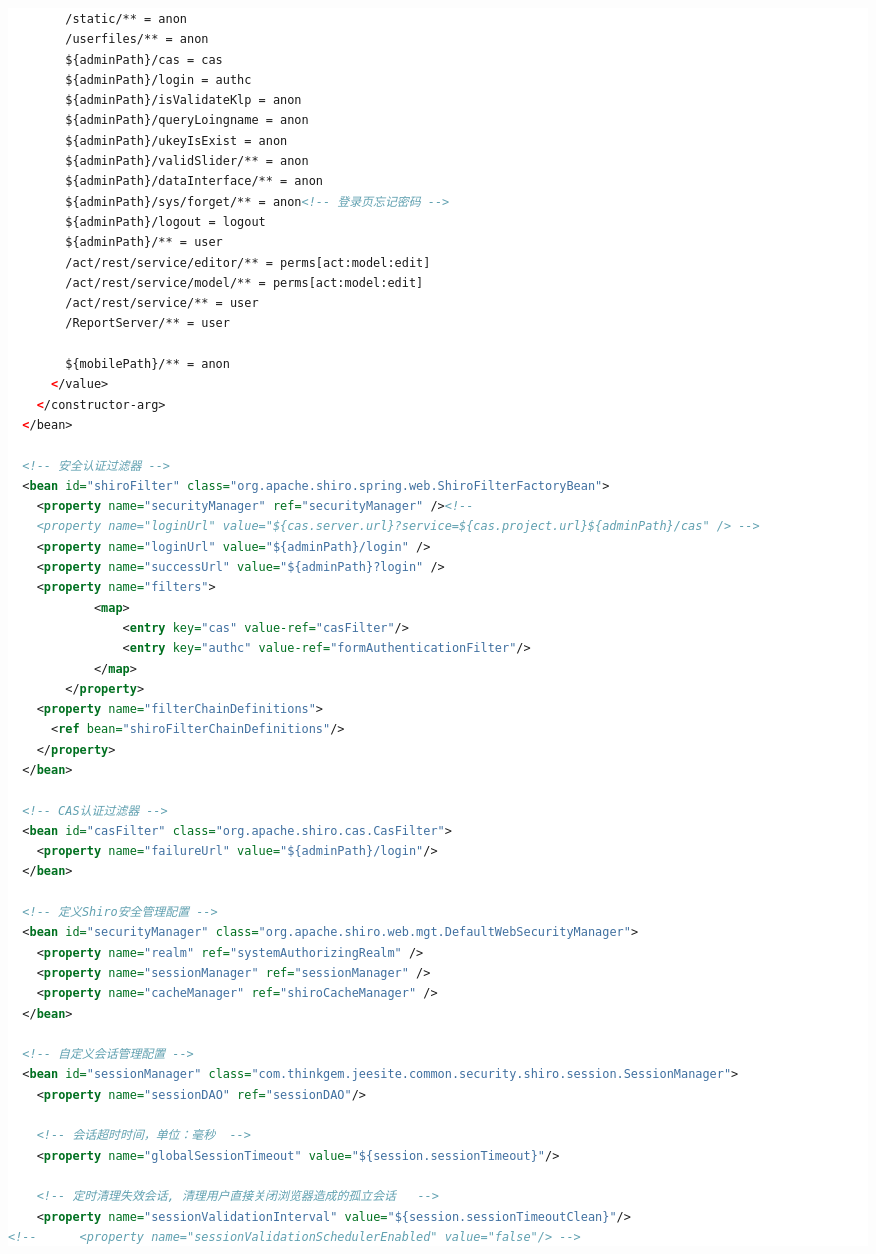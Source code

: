```xml
        /static/** = anon
        /userfiles/** = anon
        ${adminPath}/cas = cas
        ${adminPath}/login = authc
        ${adminPath}/isValidateKlp = anon
        ${adminPath}/queryLoingname = anon
        ${adminPath}/ukeyIsExist = anon
        ${adminPath}/validSlider/** = anon
        ${adminPath}/dataInterface/** = anon
        ${adminPath}/sys/forget/** = anon<!-- 登录页忘记密码 -->
        ${adminPath}/logout = logout
        ${adminPath}/** = user
        /act/rest/service/editor/** = perms[act:model:edit]
        /act/rest/service/model/** = perms[act:model:edit]
        /act/rest/service/** = user
        /ReportServer/** = user
        
        ${mobilePath}/** = anon
      </value>
    </constructor-arg>
  </bean>
  
  <!-- 安全认证过滤器 -->
  <bean id="shiroFilter" class="org.apache.shiro.spring.web.ShiroFilterFactoryBean">
    <property name="securityManager" ref="securityManager" /><!-- 
    <property name="loginUrl" value="${cas.server.url}?service=${cas.project.url}${adminPath}/cas" /> -->
    <property name="loginUrl" value="${adminPath}/login" />
    <property name="successUrl" value="${adminPath}?login" />
    <property name="filters">
            <map>
                <entry key="cas" value-ref="casFilter"/>
                <entry key="authc" value-ref="formAuthenticationFilter"/>
            </map>
        </property>
    <property name="filterChainDefinitions">
      <ref bean="shiroFilterChainDefinitions"/>
    </property>
  </bean>
  
  <!-- CAS认证过滤器 -->  
  <bean id="casFilter" class="org.apache.shiro.cas.CasFilter">  
    <property name="failureUrl" value="${adminPath}/login"/>
  </bean>
  
  <!-- 定义Shiro安全管理配置 -->
  <bean id="securityManager" class="org.apache.shiro.web.mgt.DefaultWebSecurityManager">
    <property name="realm" ref="systemAuthorizingRealm" />
    <property name="sessionManager" ref="sessionManager" />
    <property name="cacheManager" ref="shiroCacheManager" />
  </bean>
  
  <!-- 自定义会话管理配置 -->
  <bean id="sessionManager" class="com.thinkgem.jeesite.common.security.shiro.session.SessionManager"> 
    <property name="sessionDAO" ref="sessionDAO"/>
    
    <!-- 会话超时时间，单位：毫秒  -->
    <property name="globalSessionTimeout" value="${session.sessionTimeout}"/>
    
    <!-- 定时清理失效会话, 清理用户直接关闭浏览器造成的孤立会话   -->
    <property name="sessionValidationInterval" value="${session.sessionTimeoutClean}"/>
<!--      <property name="sessionValidationSchedulerEnabled" value="false"/> -->
```